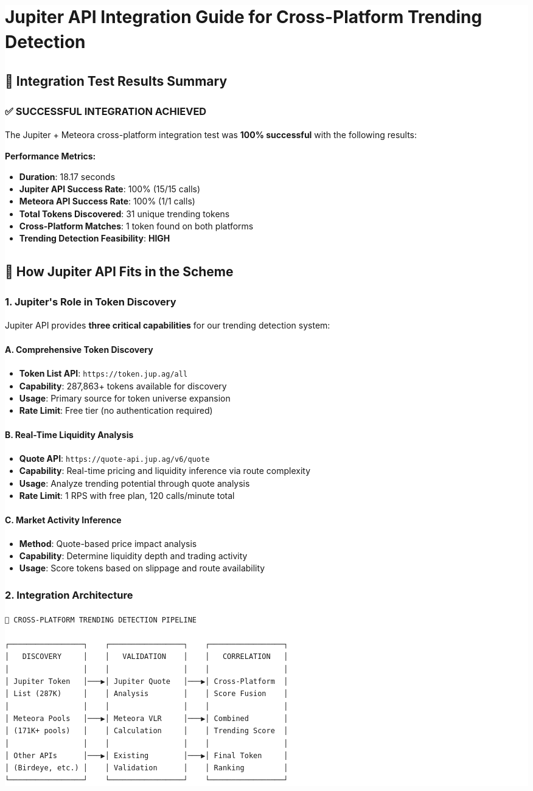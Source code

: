 # Jupiter API Integration Guide for Cross-Platform Trending Detection

## 🎯 Integration Test Results Summary

### ✅ **SUCCESSFUL INTEGRATION ACHIEVED**

The Jupiter + Meteora cross-platform integration test was **100% successful** with the following results:

**Performance Metrics:**
- **Duration**: 18.17 seconds
- **Jupiter API Success Rate**: 100% (15/15 calls)
- **Meteora API Success Rate**: 100% (1/1 calls)
- **Total Tokens Discovered**: 31 unique trending tokens
- **Cross-Platform Matches**: 1 token found on both platforms
- **Trending Detection Feasibility**: **HIGH**

## 🚀 How Jupiter API Fits in the Scheme

### **1. Jupiter's Role in Token Discovery**

Jupiter API provides **three critical capabilities** for our trending detection system:

#### **A. Comprehensive Token Discovery** 
- **Token List API**: `https://token.jup.ag/all`
- **Capability**: 287,863+ tokens available for discovery
- **Usage**: Primary source for token universe expansion
- **Rate Limit**: Free tier (no authentication required)

#### **B. Real-Time Liquidity Analysis**
- **Quote API**: `https://quote-api.jup.ag/v6/quote`
- **Capability**: Real-time pricing and liquidity inference via route complexity
- **Usage**: Analyze trending potential through quote analysis
- **Rate Limit**: 1 RPS with free plan, 120 calls/minute total

#### **C. Market Activity Inference**
- **Method**: Quote-based price impact analysis
- **Capability**: Determine liquidity depth and trading activity
- **Usage**: Score tokens based on slippage and route availability

### **2. Integration Architecture**

```
🔄 CROSS-PLATFORM TRENDING DETECTION PIPELINE

┌─────────────────┐    ┌─────────────────┐    ┌─────────────────┐
│   DISCOVERY     │    │   VALIDATION    │    │   CORRELATION   │
│                 │    │                 │    │                 │
│ Jupiter Token   │───▶│ Jupiter Quote   │───▶│ Cross-Platform  │
│ List (287K)     │    │ Analysis        │    │ Score Fusion    │
│                 │    │                 │    │                 │
│ Meteora Pools   │───▶│ Meteora VLR     │───▶│ Combined        │
│ (171K+ pools)   │    │ Calculation     │    │ Trending Score  │
│                 │    │                 │    │                 │
│ Other APIs      │───▶│ Existing        │───▶│ Final Token     │
│ (Birdeye, etc.) │    │ Validation      │    │ Ranking         │
└─────────────────┘    └─────────────────┘    └─────────────────┘
```

